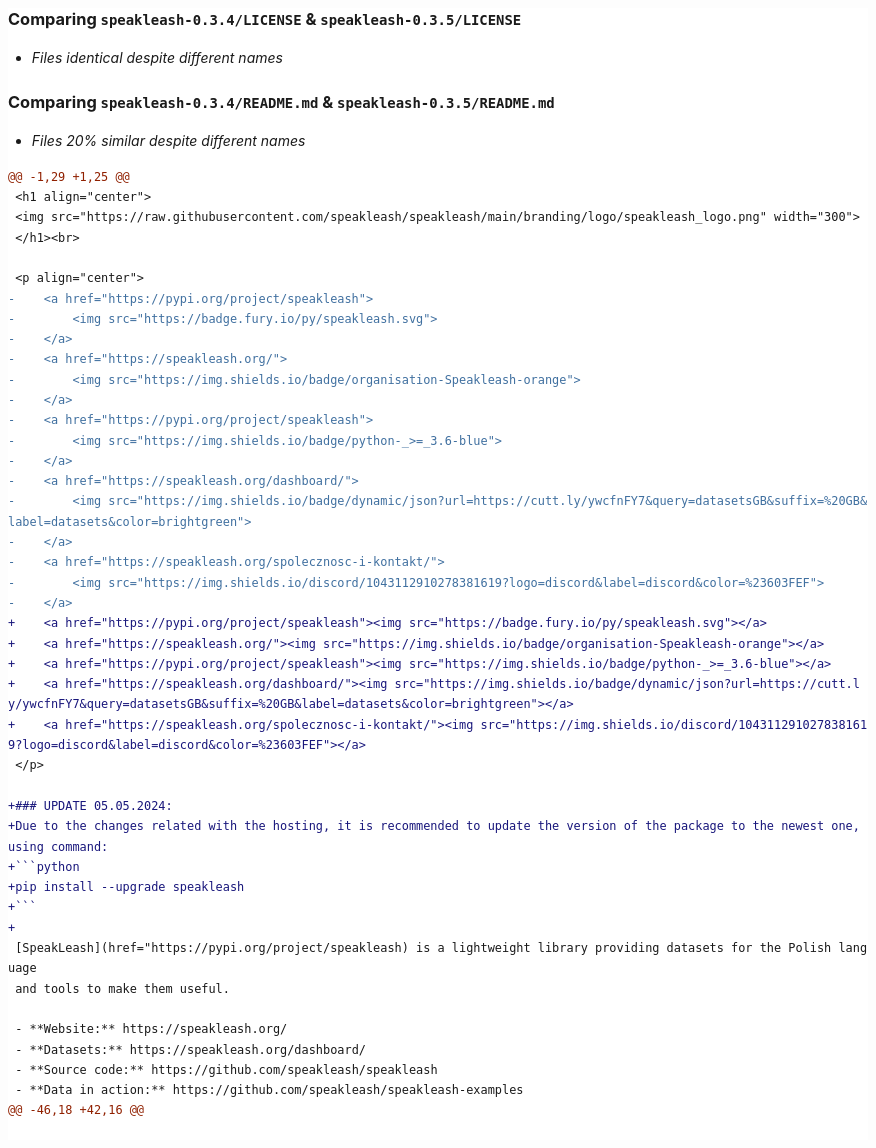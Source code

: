 ### Comparing `speakleash-0.3.4/LICENSE` & `speakleash-0.3.5/LICENSE`

 * *Files identical despite different names*

### Comparing `speakleash-0.3.4/README.md` & `speakleash-0.3.5/README.md`

 * *Files 20% similar despite different names*

```diff
@@ -1,29 +1,25 @@
 <h1 align="center">
 <img src="https://raw.githubusercontent.com/speakleash/speakleash/main/branding/logo/speakleash_logo.png" width="300">
 </h1><br>
 
 <p align="center">
-    <a href="https://pypi.org/project/speakleash">
-        <img src="https://badge.fury.io/py/speakleash.svg">
-    </a>
-    <a href="https://speakleash.org/">
-        <img src="https://img.shields.io/badge/organisation-Speakleash-orange">
-    </a>
-    <a href="https://pypi.org/project/speakleash">
-        <img src="https://img.shields.io/badge/python-_>=_3.6-blue">
-    </a>
-    <a href="https://speakleash.org/dashboard/">
-        <img src="https://img.shields.io/badge/dynamic/json?url=https://cutt.ly/ywcfnFY7&query=datasetsGB&suffix=%20GB&label=datasets&color=brightgreen">
-    </a>
-    <a href="https://speakleash.org/spolecznosc-i-kontakt/">
-        <img src="https://img.shields.io/discord/1043112910278381619?logo=discord&label=discord&color=%23603FEF">
-    </a>
+    <a href="https://pypi.org/project/speakleash"><img src="https://badge.fury.io/py/speakleash.svg"></a>
+    <a href="https://speakleash.org/"><img src="https://img.shields.io/badge/organisation-Speakleash-orange"></a>
+    <a href="https://pypi.org/project/speakleash"><img src="https://img.shields.io/badge/python-_>=_3.6-blue"></a>
+    <a href="https://speakleash.org/dashboard/"><img src="https://img.shields.io/badge/dynamic/json?url=https://cutt.ly/ywcfnFY7&query=datasetsGB&suffix=%20GB&label=datasets&color=brightgreen"></a>
+    <a href="https://speakleash.org/spolecznosc-i-kontakt/"><img src="https://img.shields.io/discord/1043112910278381619?logo=discord&label=discord&color=%23603FEF"></a>
 </p>
 
+### UPDATE 05.05.2024: 
+Due to the changes related with the hosting, it is recommended to update the version of the package to the newest one, using command:
+```python
+pip install --upgrade speakleash
+```
+
 [SpeakLeash](href="https://pypi.org/project/speakleash) is a lightweight library providing datasets for the Polish language
 and tools to make them useful.
 
 - **Website:** https://speakleash.org/
 - **Datasets:** https://speakleash.org/dashboard/
 - **Source code:** https://github.com/speakleash/speakleash
 - **Data in action:** https://github.com/speakleash/speakleash-examples
@@ -46,18 +42,16 @@
 
```